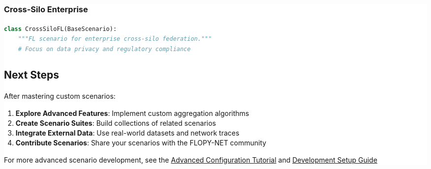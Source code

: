 ### Cross-Silo Enterprise
```python
class CrossSiloFL(BaseScenario):
    """FL scenario for enterprise cross-silo federation."""
    # Focus on data privacy and regulatory compliance
```

## Next Steps

After mastering custom scenarios:

1. **Explore Advanced Features**: Implement custom aggregation algorithms
2. **Create Scenario Suites**: Build collections of related scenarios
3. **Integrate External Data**: Use real-world datasets and network traces
4. **Contribute Scenarios**: Share your scenarios with the FLOPY-NET community

For more advanced scenario development, see the [Advanced Configuration Tutorial](./advanced-configuration.md) and [Development Setup Guide](../development/setup.md)
